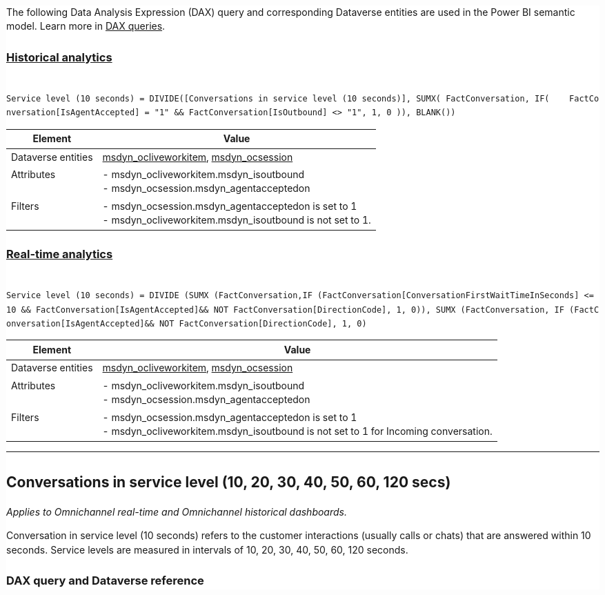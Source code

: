 The following Data Analysis Expression (DAX) query and corresponding Dataverse entities are used in the Power BI semantic model. Learn more in [DAX queries](/dax/dax-queries). 

### [Historical analytics](#tab/historicalpage)


```dax

Service level (10 seconds) = ​DIVIDE(​[Conversations in service level (10 seconds)],​ SUMX(​ FactConversation,​ IF(​    FactConversation[IsAgentAccepted] = "1"​ && FactConversation[IsOutbound] <> "1",​ 1,​ 0​ )​),​ BLANK())

```


|Element|Value  |
|---------|---------|
|Dataverse entities |[msdyn_ocliveworkitem](/dynamics365/customer-service/develop/reference/entities/msdyn_ocliveworkitem), [msdyn_ocsession](/dynamics365/developer/reference/entities/msdyn_ocsession) |
|Attributes | - msdyn_ocliveworkitem.msdyn_isoutbound​ <br> - msdyn_ocsession.msdyn_agentacceptedon |
|Filters  | - msdyn_ocsession.msdyn_agentacceptedon is set to 1​ <br> - msdyn_ocliveworkitem.msdyn_isoutbound is not set to 1​. |

### [Real-time analytics](#tab/realtimepage)



```dax

Service level (10 seconds) = ​DIVIDE (​SUMX (​FactConversation,​IF (​FactConversation[ConversationFirstWaitTimeInSeconds] <= 10​ && FactConversation[IsAgentAccepted]​&& NOT FactConversation[DirectionCode],​ 1,​ 0​)​), ​SUMX (​FactConversation,​ IF (​FactConversation[IsAgentAccepted]​&& NOT FactConversation[DirectionCode],​ 1,​ 0​)

```

|Element|Value  |
|---------|---------|
|Dataverse entities |  [msdyn_ocliveworkitem](/dynamics365/customer-service/develop/reference/entities/msdyn_ocliveworkitem), [msdyn_ocsession](/dynamics365/developer/reference/entities/msdyn_ocsession) |
|Attributes  |- msdyn_ocliveworkitem.msdyn_isoutbound​ <br> - msdyn_ocsession.msdyn_agentacceptedon   |
|Filters  | - msdyn_ocsession.msdyn_agentacceptedon is set to 1 ​<br> - msdyn_ocliveworkitem.msdyn_isoutbound is not set to 1 for Incoming conversation​. |

---

## Conversations in service level (10, 20, 30, 40, 50, 60, 120 secs)

*Applies to Omnichannel real-time and Omnichannel historical dashboards.*

Conversation in service level (10 seconds) refers to the customer interactions (usually calls or chats) that are answered ​within 10 seconds. Service levels are measured in intervals of 10, 20, 30, 40, 50, 60, 120 seconds.

### DAX query and Dataverse reference
